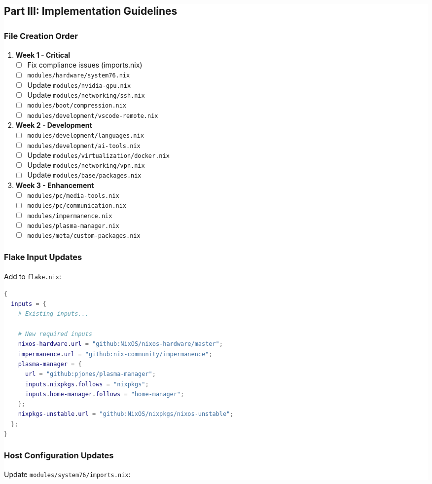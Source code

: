 
## Part III: Implementation Guidelines

### File Creation Order

1. **Week 1 - Critical**
   - [ ] Fix compliance issues (imports.nix)
   - [ ] `modules/hardware/system76.nix`
   - [ ] Update `modules/nvidia-gpu.nix`
   - [ ] Update `modules/networking/ssh.nix`
   - [ ] `modules/boot/compression.nix`
   - [ ] `modules/development/vscode-remote.nix`

2. **Week 2 - Development**
   - [ ] `modules/development/languages.nix`
   - [ ] `modules/development/ai-tools.nix`
   - [ ] Update `modules/virtualization/docker.nix`
   - [ ] Update `modules/networking/vpn.nix`
   - [ ] Update `modules/base/packages.nix`

3. **Week 3 - Enhancement**
   - [ ] `modules/pc/media-tools.nix`
   - [ ] `modules/pc/communication.nix`
   - [ ] `modules/impermanence.nix`
   - [ ] `modules/plasma-manager.nix`
   - [ ] `modules/meta/custom-packages.nix`

### Flake Input Updates

Add to `flake.nix`:

```nix
{
  inputs = {
    # Existing inputs...
    
    # New required inputs
    nixos-hardware.url = "github:NixOS/nixos-hardware/master";
    impermanence.url = "github:nix-community/impermanence";
    plasma-manager = {
      url = "github:pjones/plasma-manager";
      inputs.nixpkgs.follows = "nixpkgs";
      inputs.home-manager.follows = "home-manager";
    };
    nixpkgs-unstable.url = "github:NixOS/nixpkgs/nixos-unstable";
  };
}
```

### Host Configuration Updates

Update `modules/system76/imports.nix`:
